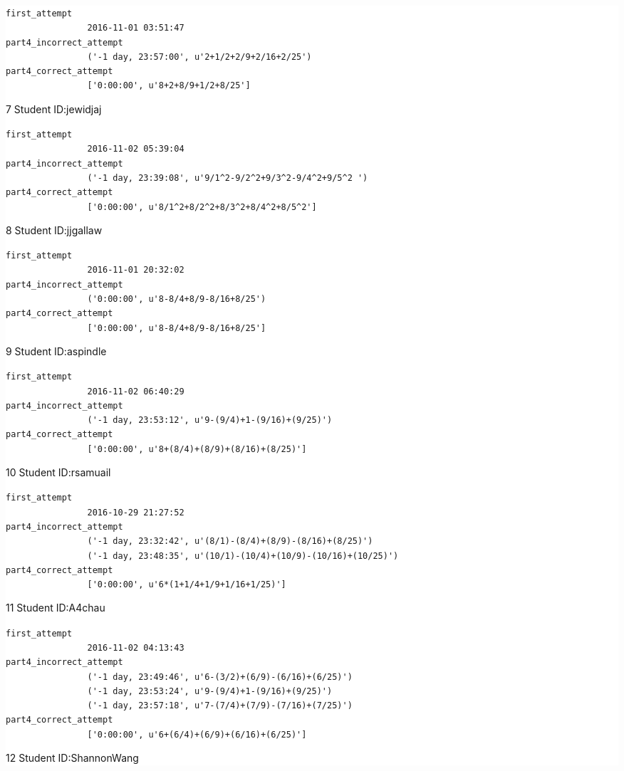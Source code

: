 	first_attempt
					2016-11-01 03:51:47
	part4_incorrect_attempt
					('-1 day, 23:57:00', u'2+1/2+2/9+2/16+2/25')
	part4_correct_attempt
					['0:00:00', u'8+2+8/9+1/2+8/25']

7 Student ID:jewidjaj

	first_attempt
					2016-11-02 05:39:04
	part4_incorrect_attempt
					('-1 day, 23:39:08', u'9/1^2-9/2^2+9/3^2-9/4^2+9/5^2 ')
	part4_correct_attempt
					['0:00:00', u'8/1^2+8/2^2+8/3^2+8/4^2+8/5^2']

8 Student ID:jjgallaw

	first_attempt
					2016-11-01 20:32:02
	part4_incorrect_attempt
					('0:00:00', u'8-8/4+8/9-8/16+8/25')
	part4_correct_attempt
					['0:00:00', u'8-8/4+8/9-8/16+8/25']

9 Student ID:aspindle

	first_attempt
					2016-11-02 06:40:29
	part4_incorrect_attempt
					('-1 day, 23:53:12', u'9-(9/4)+1-(9/16)+(9/25)')
	part4_correct_attempt
					['0:00:00', u'8+(8/4)+(8/9)+(8/16)+(8/25)']

10 Student ID:rsamuail

	first_attempt
					2016-10-29 21:27:52
	part4_incorrect_attempt
					('-1 day, 23:32:42', u'(8/1)-(8/4)+(8/9)-(8/16)+(8/25)')
					('-1 day, 23:48:35', u'(10/1)-(10/4)+(10/9)-(10/16)+(10/25)')
	part4_correct_attempt
					['0:00:00', u'6*(1+1/4+1/9+1/16+1/25)']

11 Student ID:A4chau

	first_attempt
					2016-11-02 04:13:43
	part4_incorrect_attempt
					('-1 day, 23:49:46', u'6-(3/2)+(6/9)-(6/16)+(6/25)')
					('-1 day, 23:53:24', u'9-(9/4)+1-(9/16)+(9/25)')
					('-1 day, 23:57:18', u'7-(7/4)+(7/9)-(7/16)+(7/25)')
	part4_correct_attempt
					['0:00:00', u'6+(6/4)+(6/9)+(6/16)+(6/25)']

12 Student ID:ShannonWang
